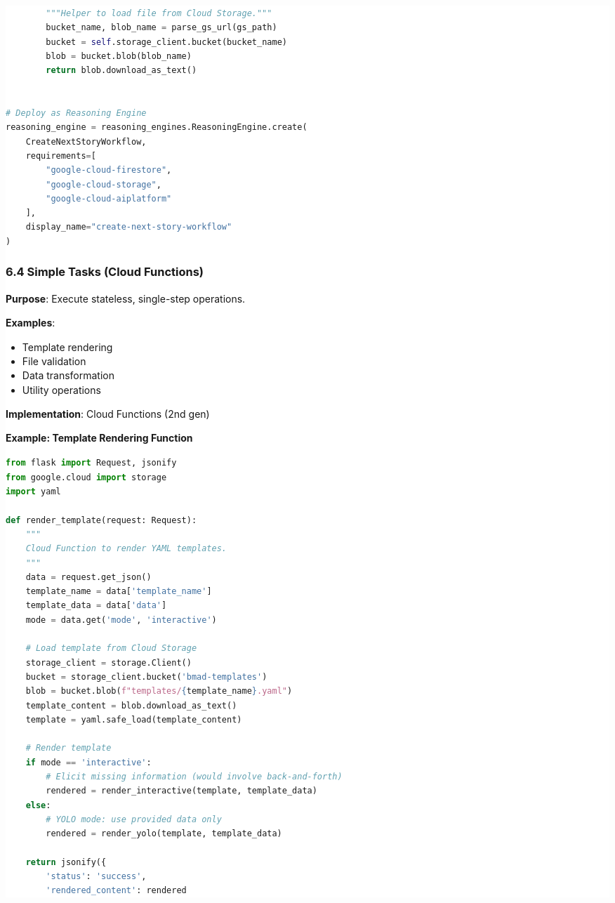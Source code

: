 ```python
        """Helper to load file from Cloud Storage."""
        bucket_name, blob_name = parse_gs_url(gs_path)
        bucket = self.storage_client.bucket(bucket_name)
        blob = bucket.blob(blob_name)
        return blob.download_as_text()


# Deploy as Reasoning Engine
reasoning_engine = reasoning_engines.ReasoningEngine.create(
    CreateNextStoryWorkflow,
    requirements=[
        "google-cloud-firestore",
        "google-cloud-storage",
        "google-cloud-aiplatform"
    ],
    display_name="create-next-story-workflow"
)
```

### 6.4 Simple Tasks (Cloud Functions)

**Purpose**: Execute stateless, single-step operations.

**Examples**:
- Template rendering
- File validation
- Data transformation
- Utility operations

**Implementation**: Cloud Functions (2nd gen)

**Example: Template Rendering Function**

```python
from flask import Request, jsonify
from google.cloud import storage
import yaml

def render_template(request: Request):
    """
    Cloud Function to render YAML templates.
    """
    data = request.get_json()
    template_name = data['template_name']
    template_data = data['data']
    mode = data.get('mode', 'interactive')

    # Load template from Cloud Storage
    storage_client = storage.Client()
    bucket = storage_client.bucket('bmad-templates')
    blob = bucket.blob(f"templates/{template_name}.yaml")
    template_content = blob.download_as_text()
    template = yaml.safe_load(template_content)

    # Render template
    if mode == 'interactive':
        # Elicit missing information (would involve back-and-forth)
        rendered = render_interactive(template, template_data)
    else:
        # YOLO mode: use provided data only
        rendered = render_yolo(template, template_data)

    return jsonify({
        'status': 'success',
        'rendered_content': rendered
```